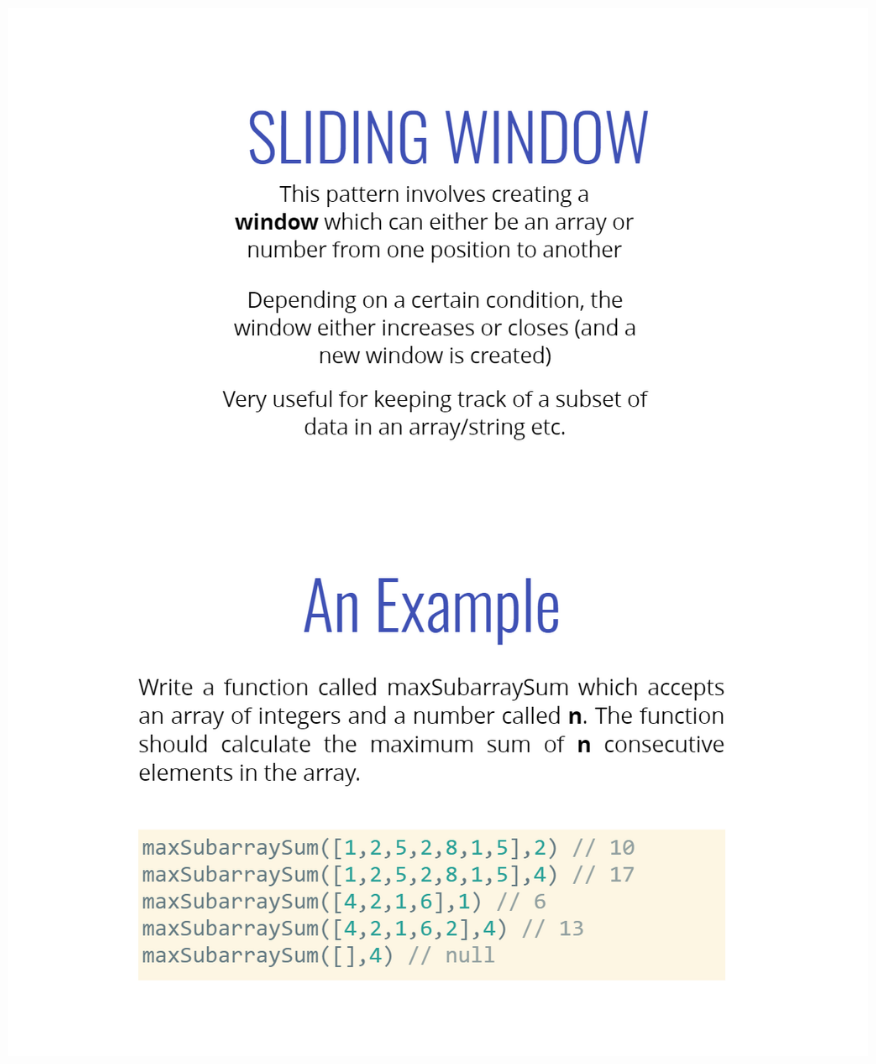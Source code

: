 ![image-20201105020129311](JavaScript%20Algorithms%20and%20Data%20Structures.assets/image-20201105020129311.png)

![image-20201105020140604](JavaScript%20Algorithms%20and%20Data%20Structures.assets/image-20201105020140604.png)
